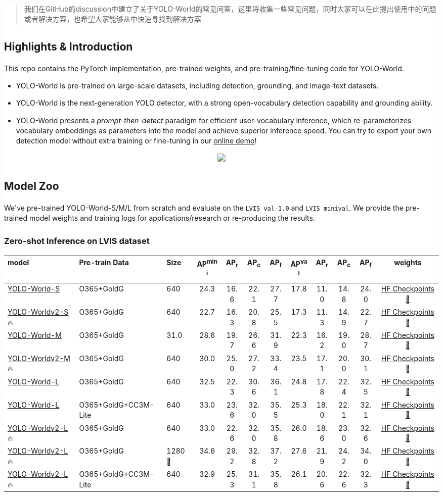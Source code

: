 > 我们在GitHub的discussion中建立了关于YOLO-World的常见问答，这里将收集一些常见问题，同时大家可以在此提出使用中的问题或者解决方案，也希望大家能够从中快速寻找到解决方案


## Highlights & Introduction

This repo contains the PyTorch implementation, pre-trained weights, and pre-training/fine-tuning code for YOLO-World.

* YOLO-World is pre-trained on large-scale datasets, including detection, grounding, and image-text datasets.

* YOLO-World is the next-generation YOLO detector, with a strong open-vocabulary detection capability and grounding ability.

* YOLO-World presents a *prompt-then-detect* paradigm for efficient user-vocabulary inference, which re-parameterizes vocabulary embeddings as parameters into the model and achieve superior inference speed. You can try to export your own detection model without extra training or fine-tuning in our [online demo](https://huggingface.co/spaces/stevengrove/YOLO-World)!


<center>
<img width=800px src="./assets/yolo_arch.png">
</center>

## Model Zoo

We've pre-trained YOLO-World-S/M/L from scratch and evaluate on the `LVIS val-1.0` and `LVIS minival`. We provide the pre-trained model weights and training logs for applications/research or re-producing the results.

### Zero-shot Inference on LVIS dataset

| model                                                                                                                | Pre-train Data       | Size | AP<sup>mini</su> | AP<sub>r</sub> | AP<sub>c</sub> | AP<sub>f</sub> | AP<sup>val</su> | AP<sub>r</sub> | AP<sub>c</sub> | AP<sub>f</sub> |                                                                                        weights                                                                                         |
| :------------------------------------------------------------------------------------------------------------------- | :------------------- | :----------------- | :--------------: | :------------: | :------------: | :------------: | :-------------: | :------------: | :------------: | :------------: | :------------------------------------------------------------------------------------------------------------------------------------------------------------------------------------: |
| [YOLO-World-S](./configs/pretrain/yolo_world_s_dual_vlpan_l2norm_2e-3_100e_4x8gpus_obj365v1_goldg_train_lvis_minival.py)   | O365+GoldG           |        640        |       24.3       |      16.6      |      22.1      |      27.7      |      17.8       |      11.0      |      14.8      |      24.0      |    [HF Checkpoints 🤗](https://huggingface.co/wondervictor/YOLO-World/resolve/main/yolo_world_s_clip_base_dual_vlpan_2e-3adamw_32xb16_100e_o365_goldg_train_pretrained-18bea4d2.pth)    |
| [YOLO-Worldv2-S](./configs/pretrain/yolo_world_v2_s_vlpan_bn_2e-3_100e_4x8gpus_obj365v1_goldg_train_lvis_minival.py) 🔥  | O365+GoldG | 640 | 22.7 | 16.3 | 20.8 | 25.5 |  17.3 | 11.3 | 14.9 | 22.7 |[HF Checkpoints 🤗](https://huggingface.co/wondervictor/YOLO-World/blob/main/yolo_world_v2_s_obj365v1_goldg_pretrain-55b943ea.pth)| 
| [YOLO-World-M](./configs/pretrain/yolo_world_m_dual_l2norm_2e-4_100e_4x8gpus_obj365v1_goldg_train_lvis_minival.py)   | O365+GoldG           |        31.0        |       28.6       |      19.7      |      26.6      |      31.9      |      22.3       |      16.2      |      19.0      |      28.7      |    [HF Checkpoints 🤗](https://huggingface.co/wondervictor/YOLO-World/resolve/main/yolo_world_m_clip_base_dual_vlpan_2e-3adamw_32xb16_100e_o365_goldg_train_pretrained-2b7bd1be.pth)    |
| [YOLO-Worldv2-M](./configs/pretrain/yolo_world_v2_m_vlpan_bn_2e-3_100e_4x8gpus_obj365v1_goldg_train_lvis_minival.py) 🔥  | O365+GoldG | 640 | 30.0 | 25.0  | 27.2 | 33.4 | 23.5 | 17.1 | 20.0 | 30.1 | [HF Checkpoints 🤗](https://huggingface.co/wondervictor/YOLO-World/blob/main/yolo_world_v2_m_obj365v1_goldg_pretrain-c6237d5b.pth)| 
| [YOLO-World-L](./configs/pretrain/yolo_world_l_dual_vlpan_l2norm_2e-3_100e_4x8gpus_obj365v1_goldg_train_lvis_minival.py)   | O365+GoldG           |        640        |       32.5       |      22.3      |      30.6      |      36.1      |      24.8       |      17.8      |      22.4      |      32.5      |    [HF Checkpoints 🤗](https://huggingface.co/wondervictor/YOLO-World/resolve/main/yolo_world_l_clip_base_dual_vlpan_2e-3adamw_32xb16_100e_o365_goldg_train_pretrained-0e566235.pth)    |
| [YOLO-World-L](./configs/pretrain/yolo_world_l_dual_vlpan_l2norm_2e-3_100e_4x8gpus_obj365v1_goldg_train_lvis_minival.py) | O365+GoldG+CC3M-Lite |        640        |       33.0       |      23.6      |      32.0      |      35.5      |      25.3       |      18.0      |      22.1      |      32.1      | [HF Checkpoints 🤗](https://huggingface.co/wondervictor/YOLO-World/blob/main/yolo_world_l_clip_base_dual_vlpan_2e-3adamw_32xb16_100e_o365_goldg_cc3mlite_train_pretrained-7a5eea3b.pth) |
| [YOLO-Worldv2-L](./configs/pretrain/yolo_world_v2_l_vlpan_bn_2e-3_100e_4x8gpus_obj365v1_goldg_train_lvis_minival.py) 🔥  | O365+GoldG | 640 | 33.0 | 22.6 | 32.0 | 35.8 | 26.0 | 18.6 | 23.0 | 32.6 | [HF Checkpoints 🤗](https://huggingface.co/wondervictor/YOLO-World/blob/main/yolo_world_v2_l_obj365v1_goldg_pretrain-a82b1fe3.pth)| 
| [YOLO-Worldv2-L](./configs/pretrain/yolo_world_v2_l_vlpan_bn_2e-3_100e_4x8gpus_obj365v1_goldg_train_1280ft_lvis_minival.py) 🔥  | O365+GoldG | 1280 &#x1F538; | 34.6 | 29.2 | 32.8 | 37.2 | 27.6 | 21.9 | 24.2 | 34.0 | [HF Checkpoints 🤗](https://huggingface.co/wondervictor/YOLO-World/blob/main/yolo_world_v2_l_obj365v1_goldg_pretrain_1280ft-9babe3f6.pth)| 
| [YOLO-Worldv2-L](./configs/pretrain/yolo_world_v2_l_vlpan_bn_2e-3_100e_4x8gpus_obj365v1_goldg_train_lvis_minival.py) 🔥 | O365+GoldG+CC3M-Lite | 640 | 32.9 | 25.3 | 31.1 | 35.8 | 26.1 | 20.6 | 22.6 | 32.3 | [HF Checkpoints 🤗](https://huggingface.co/wondervictor/YOLO-World/blob/main/yolo_world_v2_l_obj365v1_goldg_cc3mlite_pretrain-ca93cd1f.pth)|